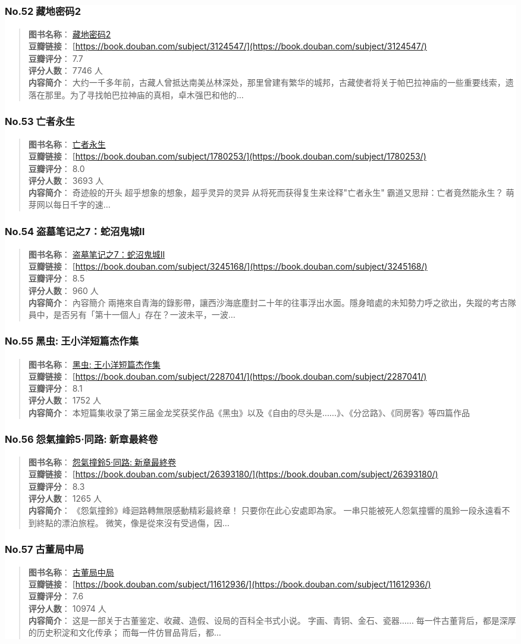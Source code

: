 ### No.52 藏地密码2
 > **图书名称**： [藏地密码2](https://book.douban.com/subject/3124547/)  
 > **豆瓣链接**： [https://book.douban.com/subject/3124547/](https://book.douban.com/subject/3124547/)  
 > **豆瓣评分**： 7.7  
 > **评分人数**： 7746 人  
 > **内容简介**： 大约一千多年前，古藏人曾抵达南美丛林深处，那里曾建有繁华的城邦，古藏使者将关于帕巴拉神庙的一些重要线索，遗落在那里。为了寻找帕巴拉神庙的真相，卓木强巴和他的...  

### No.53 亡者永生
 > **图书名称**： [亡者永生](https://book.douban.com/subject/1780253/)  
 > **豆瓣链接**： [https://book.douban.com/subject/1780253/](https://book.douban.com/subject/1780253/)  
 > **豆瓣评分**： 8.0  
 > **评分人数**： 3693 人  
 > **内容简介**： 奇迹般的开头
  超乎想象的想象，超乎灵异的灵异
  从将死而获得复生来诠释"亡者永生"
  霸道又思辩：亡者竟然能永生？
  萌芽网以每日千字的速...  

### No.54 盗墓笔记之7：蛇沼鬼城II
 > **图书名称**： [盗墓笔记之7：蛇沼鬼城II](https://book.douban.com/subject/3245168/)  
 > **豆瓣链接**： [https://book.douban.com/subject/3245168/](https://book.douban.com/subject/3245168/)  
 > **豆瓣评分**： 8.5  
 > **评分人数**： 960 人  
 > **内容简介**： 內容簡介
兩捲來自青海的錄影帶，讓西沙海底塵封二十年的往事浮出水面。隱身暗處的未知勢力呼之欲出，失蹤的考古隊員中，是否另有「第十一個人」存在？一波未平，一波...  

### No.55 黑虫: 王小洋短篇杰作集
 > **图书名称**： [黑虫: 王小洋短篇杰作集](https://book.douban.com/subject/2287041/)  
 > **豆瓣链接**： [https://book.douban.com/subject/2287041/](https://book.douban.com/subject/2287041/)  
 > **豆瓣评分**： 8.1  
 > **评分人数**： 1752 人  
 > **内容简介**： 本短篇集收录了第三届金龙奖获奖作品《黑虫》以及《自由的尽头是……》、《分岔路》、《同房客》等四篇作品  

### No.56 怨氣撞鈴5·同路: 新章最終卷
 > **图书名称**： [怨氣撞鈴5·同路: 新章最終卷](https://book.douban.com/subject/26393180/)  
 > **豆瓣链接**： [https://book.douban.com/subject/26393180/](https://book.douban.com/subject/26393180/)  
 > **豆瓣评分**： 8.3  
 > **评分人数**： 1265 人  
 > **内容简介**： 《怨氣撞鈴》峰迴路轉無限感動精彩最終章！
只要你在此心安處即為家。
一串只能被死人怨氣撞響的風鈴一段永遠看不到終點的漂泊旅程。
微笑，像是從來沒有受過傷，因...  

### No.57 古董局中局
 > **图书名称**： [古董局中局](https://book.douban.com/subject/11612936/)  
 > **豆瓣链接**： [https://book.douban.com/subject/11612936/](https://book.douban.com/subject/11612936/)  
 > **豆瓣评分**： 7.6  
 > **评分人数**： 10974 人  
 > **内容简介**： 这是一部关于古董鉴定、收藏、造假、设局的百科全书式小说。
字画、青铜、金石、瓷器……
每一件古董背后，都是深厚的历史积淀和文化传承；
而每一件仿冒品背后，都...  
